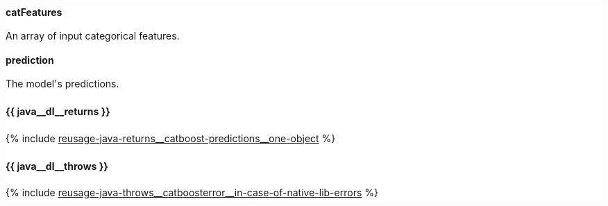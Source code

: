 **catFeatures**

An array of input categorical features.

**prediction**

The model's predictions.


#### {{ java__dl__returns }}

{% include [reusage-java-returns__catboost-predictions__one-object](../_includes/work_src/reusage-java/returns__catboost-predictions__one-object.md) %}


#### {{ java__dl__throws }}

{% include [reusage-java-throws__catboosterror__in-case-of-native-lib-errors](../_includes/work_src/reusage-java/throws__catboosterror__in-case-of-native-lib-errors.md) %}

